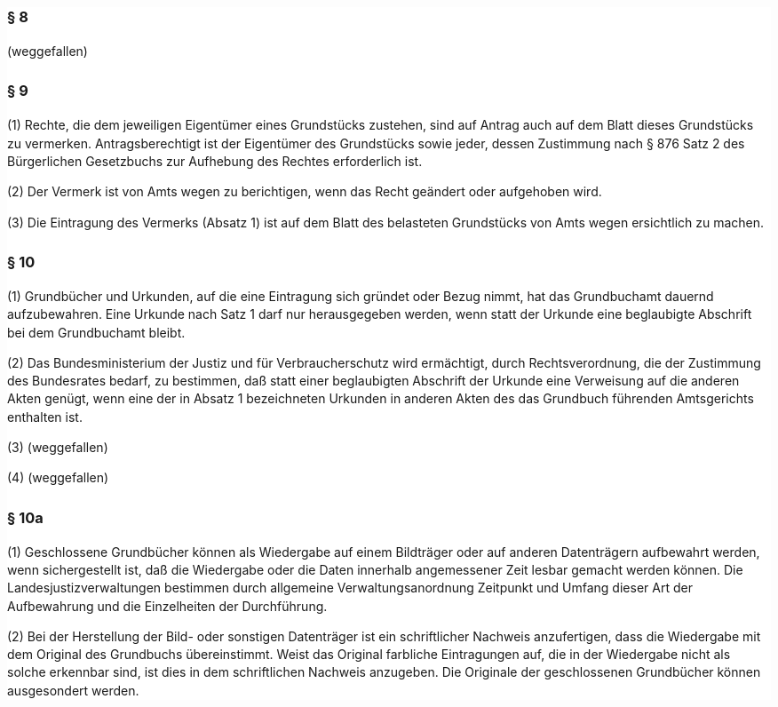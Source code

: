 
### § 8

(weggefallen)


### § 9

(1) Rechte, die dem jeweiligen Eigentümer eines Grundstücks zustehen,
sind auf Antrag auch auf dem Blatt dieses Grundstücks zu vermerken.
Antragsberechtigt ist der Eigentümer des Grundstücks sowie jeder,
dessen Zustimmung nach § 876 Satz 2 des Bürgerlichen Gesetzbuchs zur
Aufhebung des Rechtes erforderlich ist.

(2) Der Vermerk ist von Amts wegen zu berichtigen, wenn das Recht
geändert oder aufgehoben wird.

(3) Die Eintragung des Vermerks (Absatz 1) ist auf dem Blatt des
belasteten Grundstücks von Amts wegen ersichtlich zu machen.


### § 10

(1) Grundbücher und Urkunden, auf die eine Eintragung sich gründet
oder Bezug nimmt, hat das Grundbuchamt dauernd aufzubewahren. Eine
Urkunde nach Satz 1 darf nur herausgegeben werden, wenn statt der
Urkunde eine beglaubigte Abschrift bei dem Grundbuchamt bleibt.

(2) Das Bundesministerium der Justiz und für Verbraucherschutz wird
ermächtigt, durch Rechtsverordnung, die der Zustimmung des Bundesrates
bedarf, zu bestimmen, daß statt einer beglaubigten Abschrift der
Urkunde eine Verweisung auf die anderen Akten genügt, wenn eine der in
Absatz 1 bezeichneten Urkunden in anderen Akten des das Grundbuch
führenden Amtsgerichts enthalten ist.

(3) (weggefallen)

(4) (weggefallen)


### § 10a

(1) Geschlossene Grundbücher können als Wiedergabe auf einem
Bildträger oder auf anderen Datenträgern aufbewahrt werden, wenn
sichergestellt ist, daß die Wiedergabe oder die Daten innerhalb
angemessener Zeit lesbar gemacht werden können. Die
Landesjustizverwaltungen bestimmen durch allgemeine
Verwaltungsanordnung Zeitpunkt und Umfang dieser Art der Aufbewahrung
und die Einzelheiten der Durchführung.

(2) Bei der Herstellung der Bild- oder sonstigen Datenträger ist ein
schriftlicher Nachweis anzufertigen, dass die Wiedergabe mit dem
Original des Grundbuchs übereinstimmt. Weist das Original farbliche
Eintragungen auf, die in der Wiedergabe nicht als solche erkennbar
sind, ist dies in dem schriftlichen Nachweis anzugeben. Die Originale
der geschlossenen Grundbücher können ausgesondert werden.
